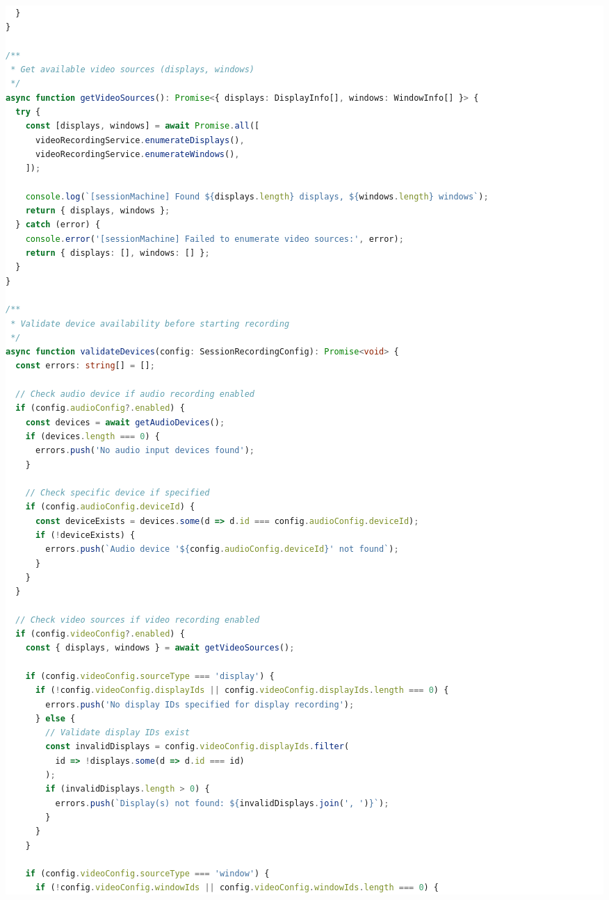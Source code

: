 ```typescript
  }
}

/**
 * Get available video sources (displays, windows)
 */
async function getVideoSources(): Promise<{ displays: DisplayInfo[], windows: WindowInfo[] }> {
  try {
    const [displays, windows] = await Promise.all([
      videoRecordingService.enumerateDisplays(),
      videoRecordingService.enumerateWindows(),
    ]);

    console.log(`[sessionMachine] Found ${displays.length} displays, ${windows.length} windows`);
    return { displays, windows };
  } catch (error) {
    console.error('[sessionMachine] Failed to enumerate video sources:', error);
    return { displays: [], windows: [] };
  }
}

/**
 * Validate device availability before starting recording
 */
async function validateDevices(config: SessionRecordingConfig): Promise<void> {
  const errors: string[] = [];

  // Check audio device if audio recording enabled
  if (config.audioConfig?.enabled) {
    const devices = await getAudioDevices();
    if (devices.length === 0) {
      errors.push('No audio input devices found');
    }

    // Check specific device if specified
    if (config.audioConfig.deviceId) {
      const deviceExists = devices.some(d => d.id === config.audioConfig.deviceId);
      if (!deviceExists) {
        errors.push(`Audio device '${config.audioConfig.deviceId}' not found`);
      }
    }
  }

  // Check video sources if video recording enabled
  if (config.videoConfig?.enabled) {
    const { displays, windows } = await getVideoSources();

    if (config.videoConfig.sourceType === 'display') {
      if (!config.videoConfig.displayIds || config.videoConfig.displayIds.length === 0) {
        errors.push('No display IDs specified for display recording');
      } else {
        // Validate display IDs exist
        const invalidDisplays = config.videoConfig.displayIds.filter(
          id => !displays.some(d => d.id === id)
        );
        if (invalidDisplays.length > 0) {
          errors.push(`Display(s) not found: ${invalidDisplays.join(', ')}`);
        }
      }
    }

    if (config.videoConfig.sourceType === 'window') {
      if (!config.videoConfig.windowIds || config.videoConfig.windowIds.length === 0) {
```